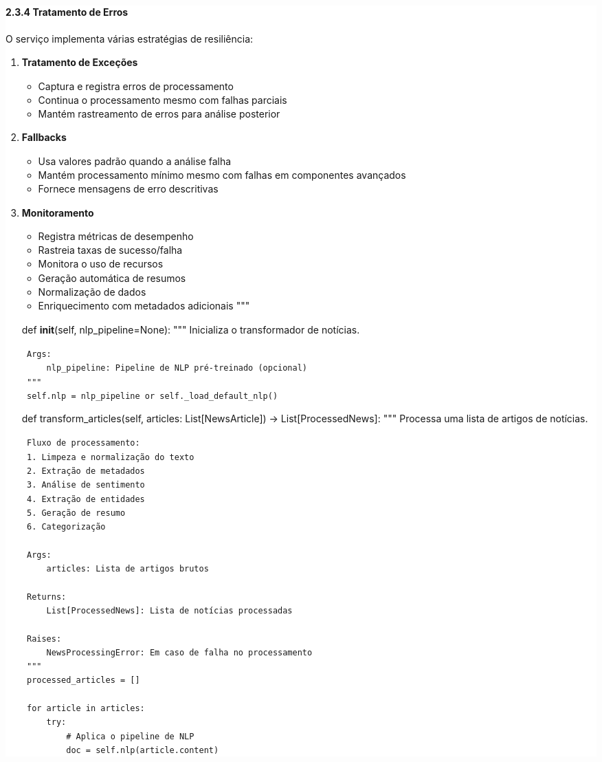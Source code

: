 #### 2.3.4 Tratamento de Erros

O serviço implementa várias estratégias de resiliência:

1. **Tratamento de Exceções**
   - Captura e registra erros de processamento
   - Continua o processamento mesmo com falhas parciais
   - Mantém rastreamento de erros para análise posterior

2. **Fallbacks**
   - Usa valores padrão quando a análise falha
   - Mantém processamento mínimo mesmo com falhas em componentes avançados
   - Fornece mensagens de erro descritivas

3. **Monitoramento**
   - Registra métricas de desempenho
   - Rastreia taxas de sucesso/falha
   - Monitora o uso de recursos
    - Geração automática de resumos
    - Normalização de dados
    - Enriquecimento com metadados adicionais
    """
    
    def __init__(self, nlp_pipeline=None):
        """
        Inicializa o transformador de notícias.
        
        Args:
            nlp_pipeline: Pipeline de NLP pré-treinado (opcional)
        """
        self.nlp = nlp_pipeline or self._load_default_nlp()
    
    def transform_articles(self, articles: List[NewsArticle]) -> List[ProcessedNews]:
        """
        Processa uma lista de artigos de notícias.
        
        Fluxo de processamento:
        1. Limpeza e normalização do texto
        2. Extração de metadados
        3. Análise de sentimento
        4. Extração de entidades
        5. Geração de resumo
        6. Categorização
        
        Args:
            articles: Lista de artigos brutos
            
        Returns:
            List[ProcessedNews]: Lista de notícias processadas
            
        Raises:
            NewsProcessingError: Em caso de falha no processamento
        """
        processed_articles = []
        
        for article in articles:
            try:
                # Aplica o pipeline de NLP
                doc = self.nlp(article.content)
                